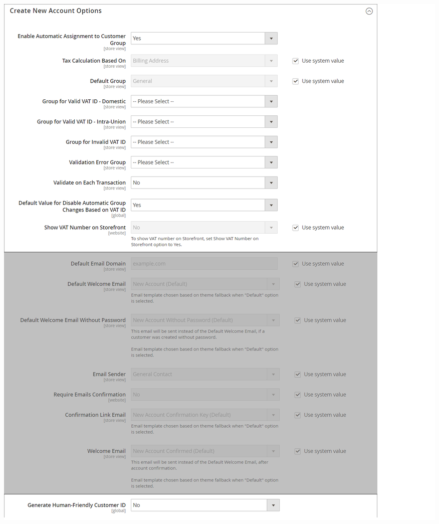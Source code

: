 ![Create New Account Options (VAT Fields)](./assets/customer-configuration-create-new-account-options-vat.png)
